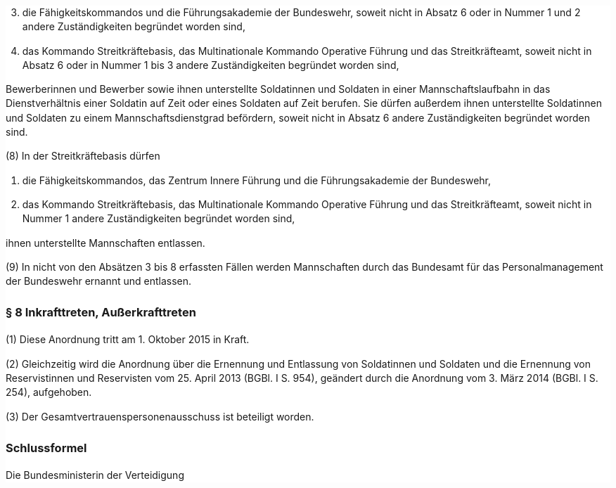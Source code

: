 
3.  die Fähigkeitskommandos und die Führungsakademie der Bundeswehr,
    soweit nicht in Absatz 6 oder in Nummer 1 und 2 andere Zuständigkeiten
    begründet worden sind,


4.  das Kommando Streitkräftebasis, das Multinationale Kommando Operative
    Führung und das Streitkräfteamt, soweit nicht in Absatz 6 oder in
    Nummer 1 bis 3 andere Zuständigkeiten begründet worden sind,



Bewerberinnen und Bewerber sowie ihnen unterstellte Soldatinnen und
Soldaten in einer Mannschaftslaufbahn in das Dienstverhältnis einer
Soldatin auf Zeit oder eines Soldaten auf Zeit berufen. Sie dürfen
außerdem ihnen unterstellte Soldatinnen und Soldaten zu einem
Mannschaftsdienstgrad befördern, soweit nicht in Absatz 6 andere
Zuständigkeiten begründet worden sind.

(8) In der Streitkräftebasis dürfen

1.  die Fähigkeitskommandos, das Zentrum Innere Führung und die
    Führungsakademie der Bundeswehr,


2.  das Kommando Streitkräftebasis, das Multinationale Kommando Operative
    Führung und das Streitkräfteamt, soweit nicht in Nummer 1 andere
    Zuständigkeiten begründet worden sind,



ihnen unterstellte Mannschaften entlassen.

(9) In nicht von den Absätzen 3 bis 8 erfassten Fällen werden
Mannschaften durch das Bundesamt für das Personalmanagement der
Bundeswehr ernannt und entlassen.


### § 8 Inkrafttreten, Außerkrafttreten

(1) Diese Anordnung tritt am 1. Oktober 2015 in Kraft.

(2) Gleichzeitig wird die Anordnung über die Ernennung und Entlassung
von Soldatinnen und Soldaten und die Ernennung von Reservistinnen und
Reservisten vom 25. April 2013 (BGBl. I S. 954), geändert durch die
Anordnung vom 3. März 2014 (BGBl. I S. 254), aufgehoben.

(3) Der Gesamtvertrauenspersonenausschuss ist beteiligt worden.


### Schlussformel

Die Bundesministerin der Verteidigung

